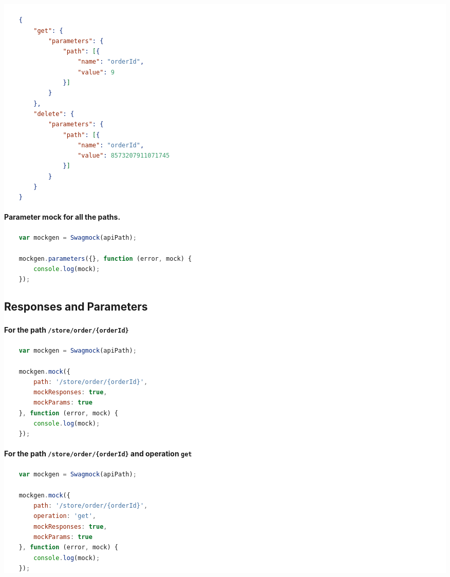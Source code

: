 ```json

    {
        "get": {
            "parameters": {
                "path": [{
                    "name": "orderId",
                    "value": 9
                }]
            }
        },
        "delete": {
            "parameters": {
                "path": [{
                    "name": "orderId",
                    "value": 8573207911071745
                }]
            }
        }
    }

```
#### Parameter mock for all the paths.

```javascript
    var mockgen = Swagmock(apiPath);

    mockgen.parameters({}, function (error, mock) {
        console.log(mock);
    });
```

## Responses and Parameters

#### For the path `/store/order/{orderId}`

```javascript
    var mockgen = Swagmock(apiPath);

    mockgen.mock({
        path: '/store/order/{orderId}',
        mockResponses: true,
        mockParams: true
    }, function (error, mock) {
        console.log(mock);
    });
```

#### For the path `/store/order/{orderId}` and operation `get`

```javascript
    var mockgen = Swagmock(apiPath);

    mockgen.mock({
        path: '/store/order/{orderId}',
        operation: 'get',
        mockResponses: true,
        mockParams: true
    }, function (error, mock) {
        console.log(mock);
    });
```
